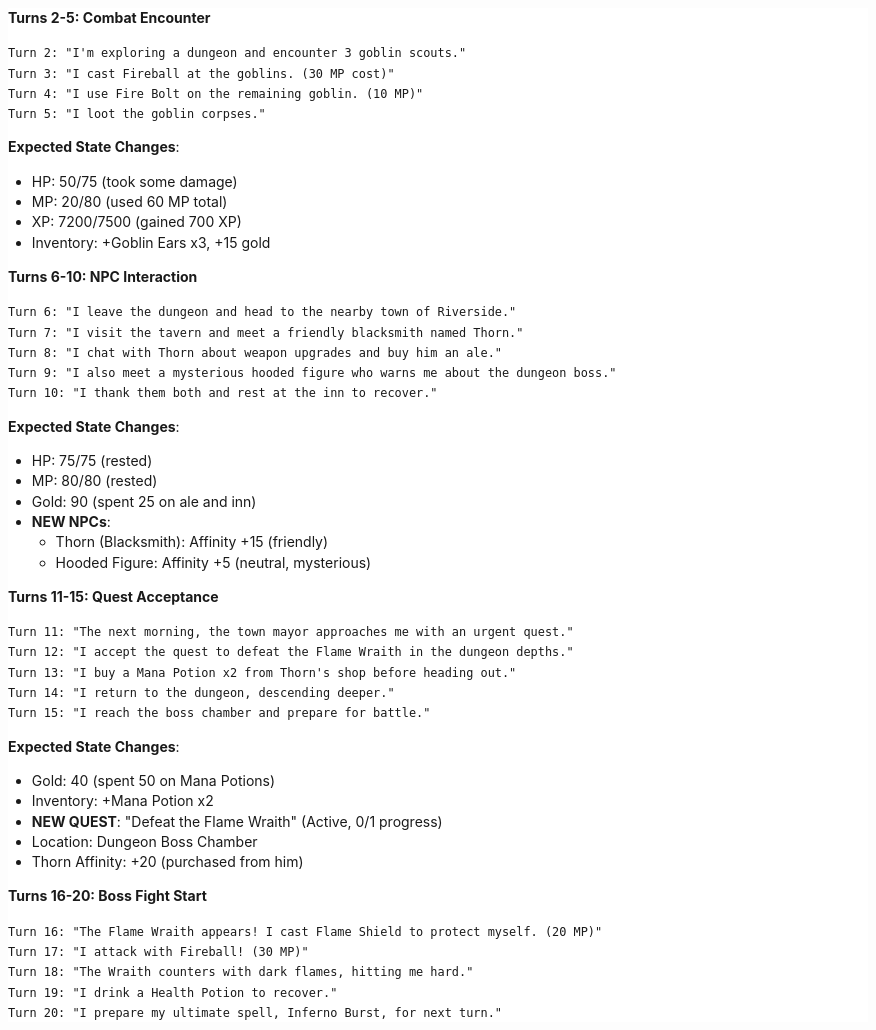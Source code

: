 **Turns 2-5: Combat Encounter**
```
Turn 2: "I'm exploring a dungeon and encounter 3 goblin scouts."
Turn 3: "I cast Fireball at the goblins. (30 MP cost)"
Turn 4: "I use Fire Bolt on the remaining goblin. (10 MP)"
Turn 5: "I loot the goblin corpses."
```

**Expected State Changes**:
- HP: 50/75 (took some damage)
- MP: 20/80 (used 60 MP total)
- XP: 7200/7500 (gained 700 XP)
- Inventory: +Goblin Ears x3, +15 gold

**Turns 6-10: NPC Interaction**
```
Turn 6: "I leave the dungeon and head to the nearby town of Riverside."
Turn 7: "I visit the tavern and meet a friendly blacksmith named Thorn."
Turn 8: "I chat with Thorn about weapon upgrades and buy him an ale."
Turn 9: "I also meet a mysterious hooded figure who warns me about the dungeon boss."
Turn 10: "I thank them both and rest at the inn to recover."
```

**Expected State Changes**:
- HP: 75/75 (rested)
- MP: 80/80 (rested)
- Gold: 90 (spent 25 on ale and inn)
- **NEW NPCs**:
  - Thorn (Blacksmith): Affinity +15 (friendly)
  - Hooded Figure: Affinity +5 (neutral, mysterious)

**Turns 11-15: Quest Acceptance**
```
Turn 11: "The next morning, the town mayor approaches me with an urgent quest."
Turn 12: "I accept the quest to defeat the Flame Wraith in the dungeon depths."
Turn 13: "I buy a Mana Potion x2 from Thorn's shop before heading out."
Turn 14: "I return to the dungeon, descending deeper."
Turn 15: "I reach the boss chamber and prepare for battle."
```

**Expected State Changes**:
- Gold: 40 (spent 50 on Mana Potions)
- Inventory: +Mana Potion x2
- **NEW QUEST**: "Defeat the Flame Wraith" (Active, 0/1 progress)
- Location: Dungeon Boss Chamber
- Thorn Affinity: +20 (purchased from him)

**Turns 16-20: Boss Fight Start**
```
Turn 16: "The Flame Wraith appears! I cast Flame Shield to protect myself. (20 MP)"
Turn 17: "I attack with Fireball! (30 MP)"
Turn 18: "The Wraith counters with dark flames, hitting me hard."
Turn 19: "I drink a Health Potion to recover."
Turn 20: "I prepare my ultimate spell, Inferno Burst, for next turn."
```

